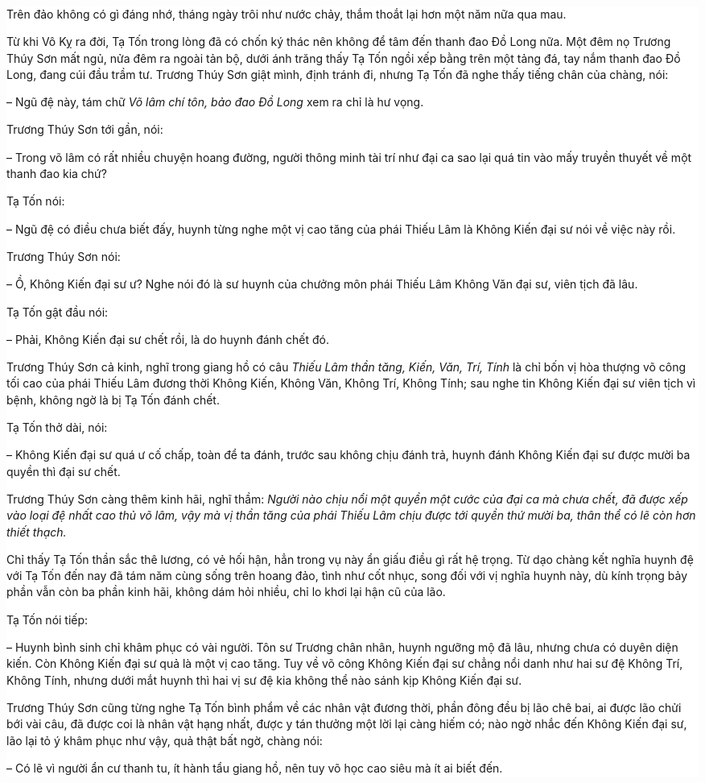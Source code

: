Trên đảo không có gì đáng nhớ, tháng ngày trôi như nước chảy, thắm thoắt lại hơn một năm nữa qua mau.

Từ khi Vô Kỵ ra đời, Tạ Tốn trong lòng đã có chốn ký thác nên không để tâm đến thanh đao Đồ Long nữa. Một đêm nọ Trương Thúy Sơn mất ngủ, nửa đêm ra ngoài tản bộ, dưới ánh trăng thấy Tạ Tốn ngồi xếp bằng trên một tảng đá, tay nắm thanh đao Đồ Long, đang cúi đầu trầm tư. Trương Thúy Sơn giật mình, định tránh đi, nhưng Tạ Tốn đã nghe thấy tiếng chân của chàng, nói:

– Ngũ đệ này, tám chữ _Võ lâm chí tôn, bảo đao Đồ Long_ xem ra chỉ là hư vọng.

Trương Thúy Sơn tới gần, nói:

– Trong võ lâm có rất nhiều chuyện hoang đường, người thông minh tài trí như đại ca sao lại quá tin vào mấy truyền thuyết về một thanh đao kia chứ?

Tạ Tốn nói:

– Ngũ đệ có điều chưa biết đấy, huynh từng nghe một vị cao tăng của phái Thiếu Lâm là Không Kiến đại sư nói về việc này rồi.

Trương Thúy Sơn nói:

– Ồ, Không Kiến đại sư ư? Nghe nói đó là sư huynh của chưởng môn phái Thiếu Lâm Không Văn đại sư, viên tịch đã lâu.

Tạ Tốn gật đầu nói:

– Phải, Không Kiến đại sư chết rồi, là do huynh đánh chết đó.

Trương Thúy Sơn cả kinh, nghĩ trong giang hồ có câu _Thiếu Lâm thần tăng, Kiến, Văn, Trí, Tính_ là chỉ bốn vị hòa thượng võ công tối cao của phái Thiếu Lâm đương thời Không Kiến, Không Văn, Không Trí, Không Tính; sau nghe tin Không Kiến đại sư viên tịch vì bệnh, không ngờ là bị Tạ Tốn đánh chết.

Tạ Tốn thở dài, nói:

– Không Kiến đại sư quá ư cố chấp, toàn để ta đánh, trước sau không chịu đánh trả, huynh đánh Không Kiến đại sư được mười ba quyền thì đại sư chết.

Trương Thúy Sơn càng thêm kinh hãi, nghĩ thầm: _Người nào chịu nổi một quyền một cước của đại ca mà chưa chết, đã được xếp vào loại đệ nhất cao thủ võ lâm, vậy mà vị thần tăng của phái Thiếu Lâm chịu được tới quyền thứ mười ba, thân thể có lẽ còn hơn thiết thạch._

Chỉ thấy Tạ Tốn thần sắc thê lương, có vẻ hối hận, hẳn trong vụ này ẩn giấu điều gì rất hệ trọng. Từ dạo chàng kết nghĩa huynh đệ với Tạ Tốn đến nay đã tám năm cùng sống trên hoang đảo, tình như cốt nhục, song đối với vị nghĩa huynh này, dù kính trọng bảy phần vẫn còn ba phần kinh hãi, không dám hỏi nhiều, chỉ lo khơi lại hận cũ của lão.

Tạ Tốn nói tiếp:

– Huynh bình sinh chỉ khâm phục có vài người. Tôn sư Trương chân nhân, huynh ngưỡng mộ đã lâu, nhưng chưa có duyên diện kiến. Còn Không Kiến đại sư quả là một vị cao tăng. Tuy về võ công Không Kiến đại sư chẳng nổi danh như hai sư đệ Không Trí, Không Tính, nhưng dưới mắt huynh thì hai vị sư đệ kia không thể nào sánh kịp Không Kiến đại sư.

Trương Thúy Sơn cũng từng nghe Tạ Tốn bình phẩm về các nhân vật đương thời, phần đông đều bị lão chê bai, ai được lão chửi bới vài câu, đã được coi là nhân vật hạng nhất, được y tán thưởng một lời lại càng hiếm có; nào ngờ nhắc đến Không Kiến đại sư, lão lại tỏ ý khâm phục như vậy, quả thật bất ngờ, chàng nói:

– Có lẽ vì người ẩn cư thanh tu, ít hành tẩu giang hồ, nên tuy võ học cao siêu mà ít ai biết đến.
